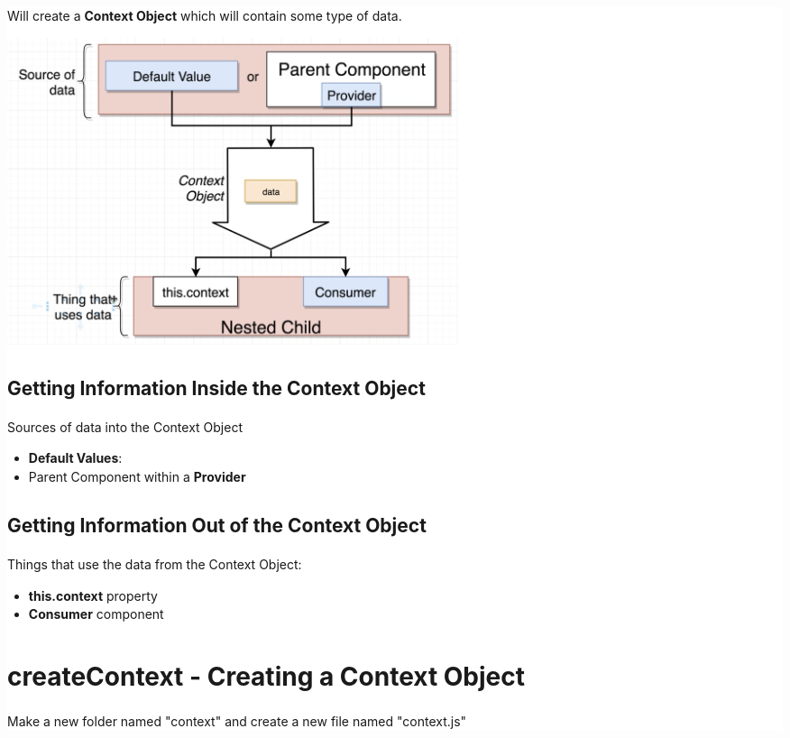 Will create a **Context Object** which will contain some type of data.

<img src="react-images/contextObject2.png" alt="drawing" style="width:500px;"/>

## Getting Information Inside the Context Object

Sources of data into the Context Object

- **Default Values**:
- Parent Component within a **Provider**

## Getting Information Out of the Context Object

Things that use the data from the Context Object:

- **this.context** property
- **Consumer** component

# createContext - Creating a Context Object

Make a new folder named "context" and create a new file named "context.js"

